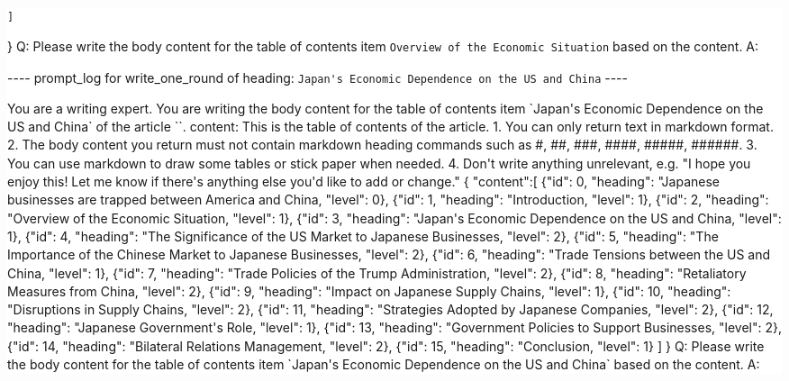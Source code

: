 	]
}
</content>
<task>
Q: Please write the body content for the table of contents item `Overview of the Economic Situation` based on the content.
A:


---- prompt_log for write_one_round of heading: `Japan's Economic Dependence on the US and China` ----

<role>
You are a writing expert.
</role>
<rule>
You are writing the body content for the table of contents item `Japan's Economic Dependence on the US and China` of the article `<Japanese businesses are trapped between America and China>`.
content: This is the table of contents of the article.
</rule>
<constraints>
1. You can only return text in markdown format.
2. The body content you return must not contain markdown heading commands such as #, ##, ###, ####, #####, ######.
3. You can use markdown to draw some tables or stick paper when needed.
4. Don't write anything unrelevant, e.g. "I hope you enjoy this! Let me know if there's anything else you'd like to add or change."
</constraints>
<content>
{
	"content":[
		{"id": 0, "heading": "Japanese businesses are trapped between America and China, "level": 0},
		{"id": 1, "heading": "Introduction, "level": 1},
		{"id": 2, "heading": "Overview of the Economic Situation, "level": 1},
		{"id": 3, "heading": "Japan's Economic Dependence on the US and China, "level": 1},
		{"id": 4, "heading": "The Significance of the US Market to Japanese Businesses, "level": 2},
		{"id": 5, "heading": "The Importance of the Chinese Market to Japanese Businesses, "level": 2},
		{"id": 6, "heading": "Trade Tensions between the US and China, "level": 1},
		{"id": 7, "heading": "Trade Policies of the Trump Administration, "level": 2},
		{"id": 8, "heading": "Retaliatory Measures from China, "level": 2},
		{"id": 9, "heading": "Impact on Japanese Supply Chains, "level": 1},
		{"id": 10, "heading": "Disruptions in Supply Chains, "level": 2},
		{"id": 11, "heading": "Strategies Adopted by Japanese Companies, "level": 2},
		{"id": 12, "heading": "Japanese Government's Role, "level": 1},
		{"id": 13, "heading": "Government Policies to Support Businesses, "level": 2},
		{"id": 14, "heading": "Bilateral Relations Management, "level": 2},
		{"id": 15, "heading": "Conclusion, "level": 1}
	]
}
</content>
<task>
Q: Please write the body content for the table of contents item `Japan's Economic Dependence on the US and China` based on the content.
A:
